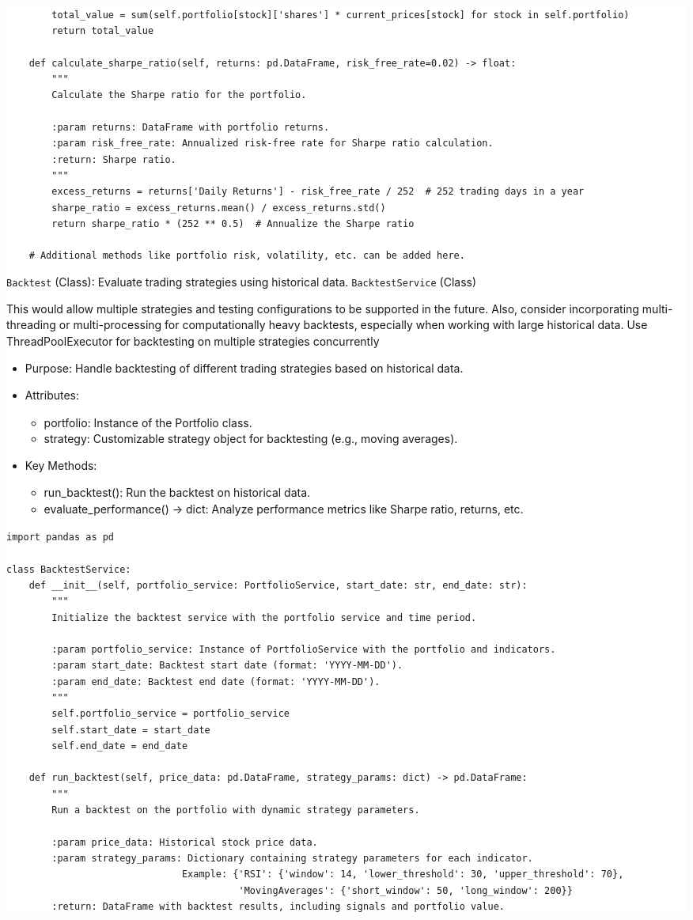 ```
        total_value = sum(self.portfolio[stock]['shares'] * current_prices[stock] for stock in self.portfolio)
        return total_value

    def calculate_sharpe_ratio(self, returns: pd.DataFrame, risk_free_rate=0.02) -> float:
        """
        Calculate the Sharpe ratio for the portfolio.

        :param returns: DataFrame with portfolio returns.
        :param risk_free_rate: Annualized risk-free rate for Sharpe ratio calculation.
        :return: Sharpe ratio.
        """
        excess_returns = returns['Daily Returns'] - risk_free_rate / 252  # 252 trading days in a year
        sharpe_ratio = excess_returns.mean() / excess_returns.std()
        return sharpe_ratio * (252 ** 0.5)  # Annualize the Sharpe ratio

    # Additional methods like portfolio risk, volatility, etc. can be added here.

```

`Backtest` (Class): Evaluate trading strategies using historical data.
`BacktestService` (Class)

This would allow multiple strategies and testing configurations to be supported in the future.
Also, consider incorporating multi-threading or multi-processing for computationally
heavy backtests, especially when working with large historical data. Use ThreadPoolExecutor
for backtesting on multiple strategies concurrently

- Purpose: Handle backtesting of different trading strategies based on historical data.
- Attributes:
  - portfolio: Instance of the Portfolio class.
  - strategy: Customizable strategy object for backtesting (e.g., moving averages).
- Key Methods:

  - run_backtest(): Run the backtest on historical data.
  - evaluate_performance() -> dict: Analyze performance metrics like Sharpe ratio, returns, etc.

```
import pandas as pd

class BacktestService:
    def __init__(self, portfolio_service: PortfolioService, start_date: str, end_date: str):
        """
        Initialize the backtest service with the portfolio service and time period.

        :param portfolio_service: Instance of PortfolioService with the portfolio and indicators.
        :param start_date: Backtest start date (format: 'YYYY-MM-DD').
        :param end_date: Backtest end date (format: 'YYYY-MM-DD').
        """
        self.portfolio_service = portfolio_service
        self.start_date = start_date
        self.end_date = end_date

    def run_backtest(self, price_data: pd.DataFrame, strategy_params: dict) -> pd.DataFrame:
        """
        Run a backtest on the portfolio with dynamic strategy parameters.

        :param price_data: Historical stock price data.
        :param strategy_params: Dictionary containing strategy parameters for each indicator.
                               Example: {'RSI': {'window': 14, 'lower_threshold': 30, 'upper_threshold': 70},
                                         'MovingAverages': {'short_window': 50, 'long_window': 200}}
        :return: DataFrame with backtest results, including signals and portfolio value.
```